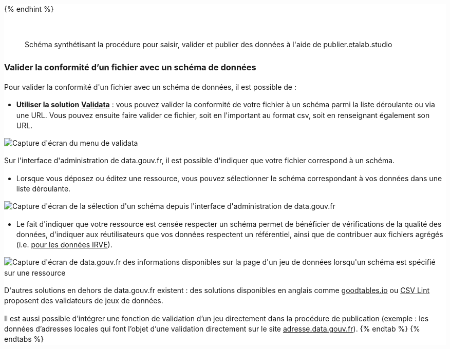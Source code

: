 
{% endhint %}

<figure><img src="../../../.gitbook/assets/Capture d’écran 2023-04-25 à 18.05.30 (1).png" alt=""><figcaption><p>Schéma synthétisant la procédure pour saisir, valider et publier des données à l'aide de publier.etalab.studio</p></figcaption></figure>

### **Valider la conformité d’un fichier avec un schéma de données**

Pour valider la conformité d'un fichier avec un schéma de données, il est possible de :&#x20;

* **Utiliser la solution** [**Validata**](https://validata.fr/) : vous pouvez valider la conformité de votre fichier à un schéma parmi la liste déroulante ou via une URL. Vous pouvez ensuite faire valider ce fichier, soit en l'important au format csv, soit en renseignant également son URL.

![Capture d'écran du menu de validata](https://guides.etalab.gouv.fr/assets/img/validata.f6a9dd72.png)

Sur l'interface d'administration de data.gouv.fr, il est possible d'indiquer que votre fichier correspond à un schéma.&#x20;

* Lorsque vous déposez ou éditez une ressource, vous pouvez sélectionner le schéma correspondant à vos données dans une liste déroulante.

![Capture d'écran de la sélection d'un schéma depuis l'interface d'administration de data.gouv.fr](https://guides.etalab.gouv.fr/assets/img/selection-schema.d958a2c6.png)

* Le fait d'indiquer que votre ressource est censée respecter un schéma permet de bénéficier de vérifications de la qualité des données, d'indiquer aux réutilisateurs que vos données respectent un référentiel, ainsi que de contribuer aux fichiers agrégés (i.e. [pour les données IRVE](https://www.data.gouv.fr/fr/datasets/fichier-consolide-des-bornes-de-recharge-pour-vehicules-electriques/)).

![Capture d'écran de data.gouv.fr des informations disponibles sur la page d'un jeu de données lorsqu'un schéma est spécifié sur une ressource](https://guides.etalab.gouv.fr/assets/img/modal-schema.7ecaa269.png)

D'autres solutions en dehors de data.gouv.fr existent : des solutions disponibles en anglais comme [goodtables.io](http://goodtables.io/) ou [CSV Lint](https://csvlint.io/) proposent des validateurs de jeux de données.&#x20;

Il est aussi possible d’intégrer une fonction de validation d’un jeu directement dans la procédure de publication (exemple : les données d’adresses locales qui font l’objet d’une validation directement sur le site [adresse.data.gouv.fr](https://adresse.data.gouv.fr/)).
{% endtab %}
{% endtabs %}
